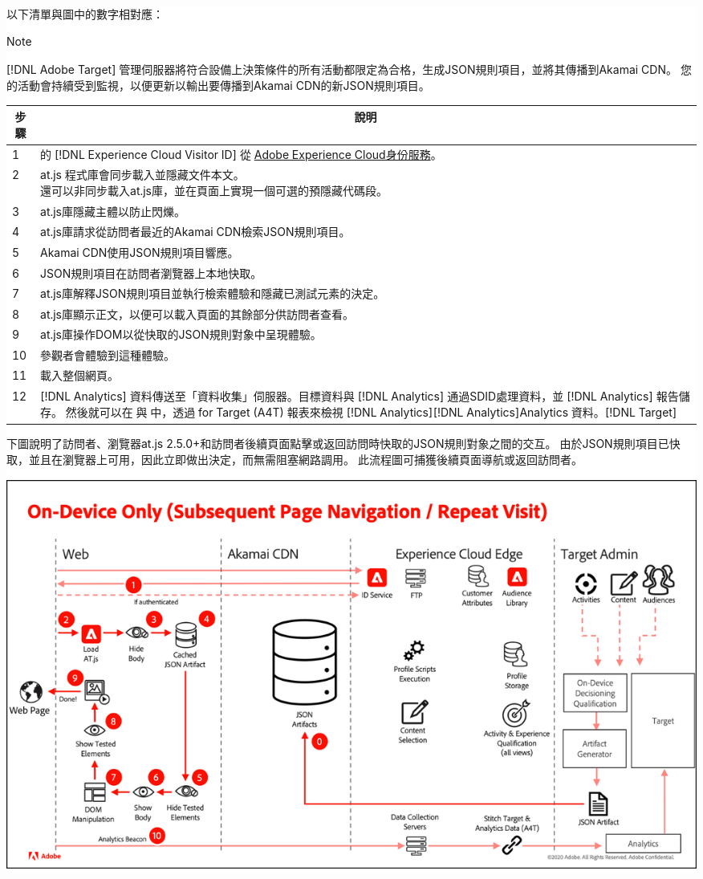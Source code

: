 以下清單與圖中的數字相對應：

>[!NOTE]
>
>[!DNL Adobe Target] 管理伺服器將符合設備上決策條件的所有活動都限定為合格，生成JSON規則項目，並將其傳播到Akamai CDN。 您的活動會持續受到監視，以便更新以輸出要傳播到Akamai CDN的新JSON規則項目。

| 步驟 | 說明 |
| --- | --- |
| 1 | 的 [!DNL Experience Cloud Visitor ID] 從 [Adobe Experience Cloud身份服務](https://experienceleague.adobe.com/docs/id-service/using/home.html)。 |
| 2 | at.js 程式庫會同步載入並隱藏文件本文。<br>還可以非同步載入at.js庫，並在頁面上實現一個可選的預隱藏代碼段。 |
| 3 | at.js庫隱藏主體以防止閃爍。 |
| 4 | at.js庫請求從訪問者最近的Akamai CDN檢索JSON規則項目。 |
| 5 | Akamai CDN使用JSON規則項目響應。 |
| 6 | JSON規則項目在訪問者瀏覽器上本地快取。 |
| 7 | at.js庫解釋JSON規則項目並執行檢索體驗和隱藏已測試元素的決定。 |
| 8 | at.js庫顯示正文，以便可以載入頁面的其餘部分供訪問者查看。 |
| 9 | at.js庫操作DOM以從快取的JSON規則對象中呈現體驗。 |
| 10 | 參觀者會體驗到這種體驗。 |
| 11 | 載入整個網頁。 |
| 12 | [!DNL Analytics] 資料傳送至「資料收集」伺服器。目標資料與 [!DNL Analytics] 通過SDID處理資料，並 [!DNL Analytics] 報告儲存。 然後就可以在 與 中，透過 for Target (A4T) 報表來檢視 [!DNL Analytics][!DNL Analytics]Analytics 資料。[!DNL Target] |

下圖說明了訪問者、瀏覽器at.js 2.5.0+和訪問者後續頁面點擊或返回訪問時快取的JSON規則對象之間的交互。 由於JSON規則項目已快取，並且在瀏覽器上可用，因此立即做出決定，而無需阻塞網路調用。 此流程圖可捕獲後續頁面導航或返回訪問者。

![用於後續頁面導航和重複訪問的僅設備上流程圖](/help/main/c-implementing-target/c-implementing-target-for-client-side-web/on-device-decisioning/assets/on-device-only-subsequent.png)
